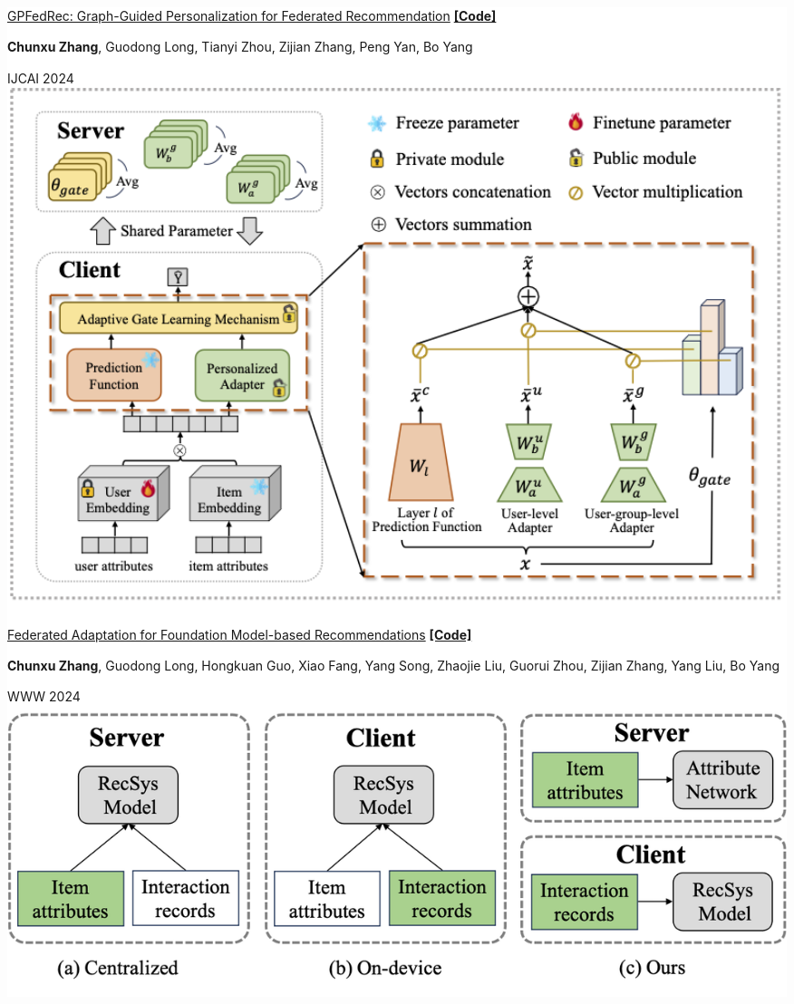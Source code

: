 [GPFedRec: Graph-Guided Personalization for Federated Recommendation](https://dl.acm.org/doi/pdf/10.1145/3637528.3671702) [**[Code]**](https://github.com/Zhangcx19/GPFedRec)

**Chunxu Zhang**, Guodong Long, Tianyi Zhou, Zijian Zhang, Peng Yan, Bo Yang

</div>
</div>

<div class='paper-box'><div class='paper-box-image'><div><div class="badge">IJCAI 2024</div><img src='images/FedPA.png' alt="sym" width="100%"></div></div>
<div class='paper-box-text' markdown="1">

[Federated Adaptation for Foundation Model-based Recommendations](https://www.ijcai.org/proceedings/2024/0603.pdf) [**[Code]**](https://github.com/Zhangcx19/IJCAI-24-FedPA)

**Chunxu Zhang**, Guodong Long, Hongkuan Guo, Xiao Fang, Yang Song, Zhaojie Liu, Guorui Zhou, Zijian Zhang, Yang Liu, Bo Yang

</div>
</div>

<div class='paper-box'><div class='paper-box-image'><div><div class="badge">WWW 2024</div><img src='images/IFedRec.png' alt="sym" width="100%"></div></div>
<div class='paper-box-text' markdown="1">
